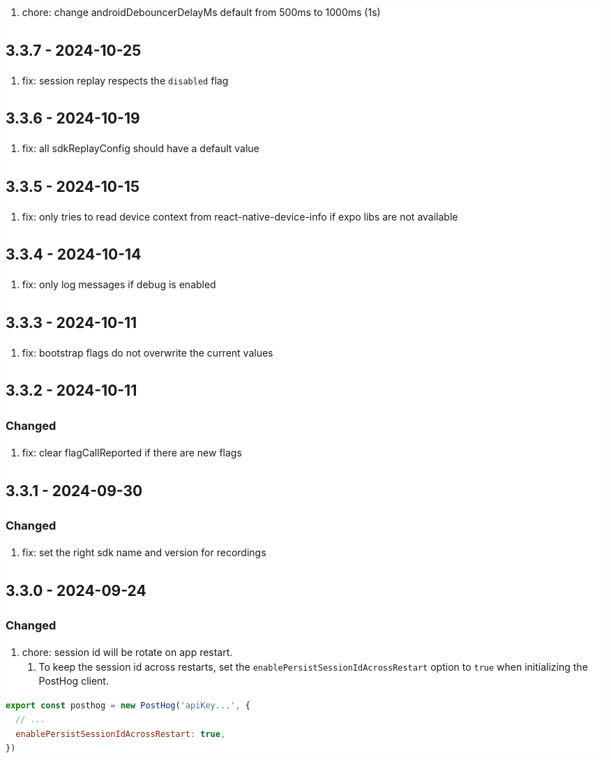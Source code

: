 1. chore: change androidDebouncerDelayMs default from 500ms to 1000ms (1s)

## 3.3.7 - 2024-10-25

1. fix: session replay respects the `disabled` flag

## 3.3.6 - 2024-10-19

1. fix: all sdkReplayConfig should have a default value

## 3.3.5 - 2024-10-15

1. fix: only tries to read device context from react-native-device-info if expo libs are not available

## 3.3.4 - 2024-10-14

1. fix: only log messages if debug is enabled

## 3.3.3 - 2024-10-11

1. fix: bootstrap flags do not overwrite the current values

## 3.3.2 - 2024-10-11

### Changed

1. fix: clear flagCallReported if there are new flags

## 3.3.1 - 2024-09-30

### Changed

1. fix: set the right sdk name and version for recordings

## 3.3.0 - 2024-09-24

### Changed

1. chore: session id will be rotate on app restart.
   1. To keep the session id across restarts, set the `enablePersistSessionIdAcrossRestart` option to `true` when initializing the PostHog client.

```js
export const posthog = new PostHog('apiKey...', {
  // ...
  enablePersistSessionIdAcrossRestart: true,
})
```
